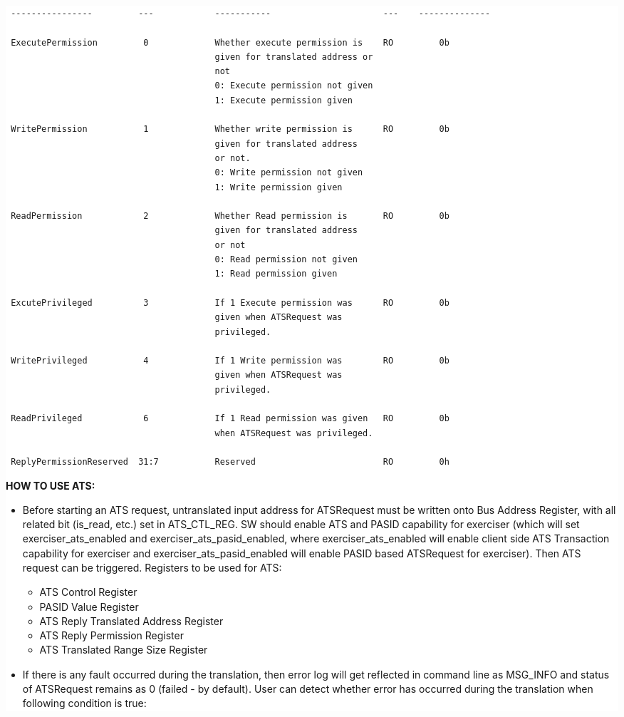 ```
 ----------------         ---            -----------                      ---    --------------

 ExecutePermission         0             Whether execute permission is    RO         0b
                                         given for translated address or
                                         not
                                         0: Execute permission not given
                                         1: Execute permission given

 WritePermission           1             Whether write permission is      RO         0b
                                         given for translated address
                                         or not.
                                         0: Write permission not given
                                         1: Write permission given

 ReadPermission            2             Whether Read permission is       RO         0b
                                         given for translated address
                                         or not
                                         0: Read permission not given
                                         1: Read permission given

 ExcutePrivileged          3             If 1 Execute permission was      RO         0b
                                         given when ATSRequest was
                                         privileged.

 WritePrivileged           4             If 1 Write permission was        RO         0b
                                         given when ATSRequest was
                                         privileged.

 ReadPrivileged            6             If 1 Read permission was given   RO         0b
                                         when ATSRequest was privileged.

 ReplyPermissionReserved  31:7           Reserved                         RO         0h

```

 **HOW TO USE ATS:**

  * Before starting an ATS request, untranslated input address for ATSRequest must be written onto
    Bus Address Register, with all related bit (is_read, etc.) set in ATS_CTL_REG.
    SW should enable ATS and PASID capability for exerciser (which will set exerciser_ats_enabled and
    exerciser_ats_pasid_enabled, where exerciser_ats_enabled will enable client side ATS Transaction
    capability for exerciser and exerciser_ats_pasid_enabled will enable PASID based ATSRequest for exerciser).
    Then ATS request can be triggered. Registers to be used for ATS:
     * ATS Control Register
     * PASID Value Register
     * ATS Reply Translated Address Register
     * ATS Reply Permission Register
     * ATS Translated Range Size Register

  * If there is any fault occurred during the translation, then error log will get reflected in
    command line as MSG_INFO and status of ATSRequest remains as 0 (failed - by default). User can
    detect whether error has occurred during the translation when following condition is true:
